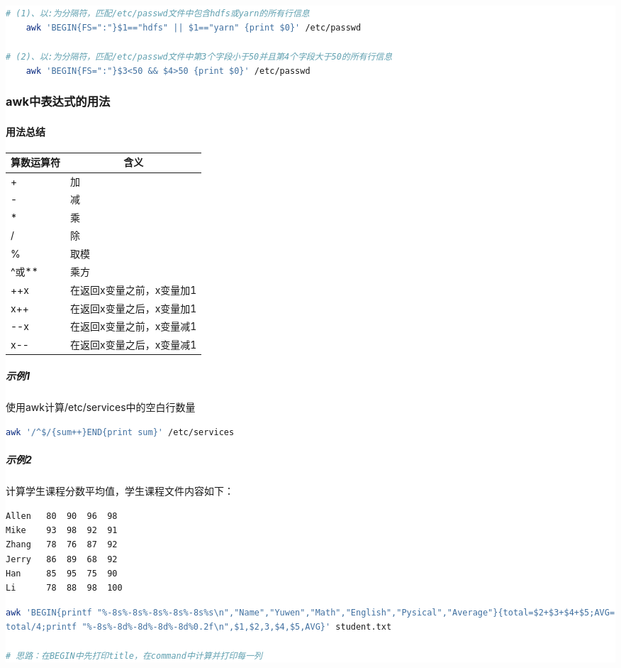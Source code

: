 ```bash
# (1)、以:为分隔符，匹配/etc/passwd文件中包含hdfs或yarn的所有行信息
	awk 'BEGIN{FS=":"}$1=="hdfs" || $1=="yarn" {print $0}' /etc/passwd

# (2)、以:为分隔符，匹配/etc/passwd文件中第3个字段小于50并且第4个字段大于50的所有行信息
	awk 'BEGIN{FS=":"}$3<50 && $4>50 {print $0}' /etc/passwd
```

### awk中表达式的用法

#### 用法总结

| 算数运算符 | 含义                      |
| ---------- | ------------------------- |
| +          | 加                        |
| -          | 减                        |
| *          | 乘                        |
| /          | 除                        |
| %          | 取模                      |
| ^或**      | 乘方                      |
| ++x        | 在返回x变量之前，x变量加1 |
| x++        | 在返回x变量之后，x变量加1 |
| --x        | 在返回x变量之前，x变量减1 |
| x--        | 在返回x变量之后，x变量减1 |

##### 示例1

使用awk计算/etc/services中的空白行数量

```bash
awk '/^$/{sum++}END{print sum}' /etc/services
```
##### 示例2

计算学生课程分数平均值，学生课程文件内容如下：
```tex
Allen	80	90	96	98
Mike	93	98	92	91
Zhang	78	76	87	92
Jerry	86	89	68	92
Han		85	95	75	90
Li		78	88	98	100
```
```bash
awk 'BEGIN{printf "%-8s%-8s%-8s%-8s%-8s%s\n","Name","Yuwen","Math","English","Pysical","Average"}{total=$2+$3+$4+$5;AVG=total/4;printf "%-8s%-8d%-8d%-8d%-8d%0.2f\n",$1,$2,3,$4,$5,AVG}' student.txt

# 思路：在BEGIN中先打印title，在command中计算并打印每一列
```
